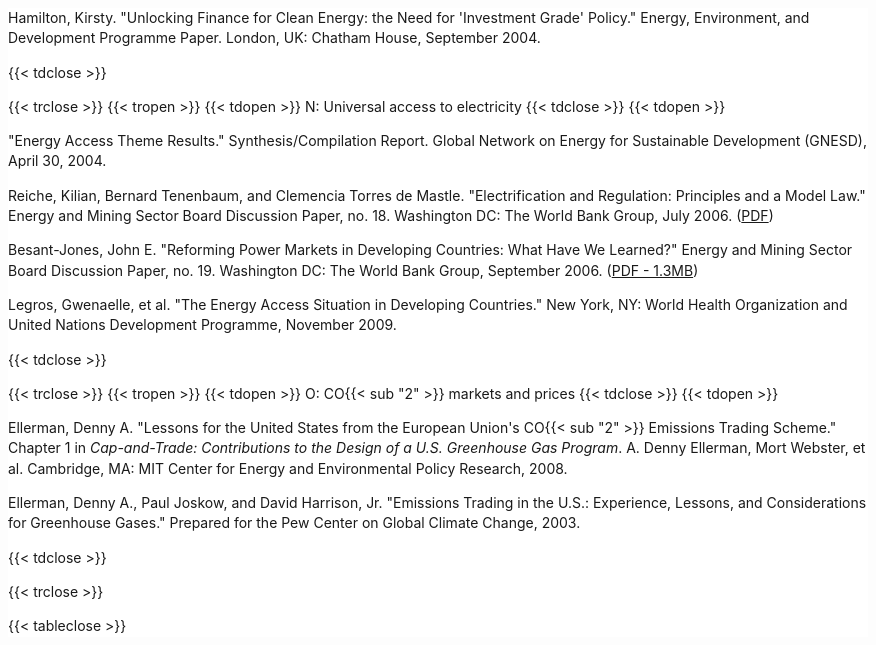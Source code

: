 Hamilton, Kirsty. "Unlocking Finance for Clean Energy: the Need for 'Investment Grade' Policy." Energy, Environment, and Development Programme Paper. London, UK: Chatham House, September 2004.


{{< tdclose >}}

{{< trclose >}}
{{< tropen >}}
{{< tdopen >}}
N: Universal access to electricity
{{< tdclose >}}
{{< tdopen >}}


"Energy Access Theme Results." Synthesis/Compilation Report. Global Network on Energy for Sustainable Development (GNESD), April 30, 2004.

Reiche, Kilian, Bernard Tenenbaum, and Clemencia Torres de Mastle. "Electrification and Regulation: Principles and a Model Law." Energy and Mining Sector Board Discussion Paper, no. 18. Washington DC: The World Bank Group, July 2006. ([PDF](http://citeseerx.ist.psu.edu/viewdoc/download?doi=10.1.1.573.1408&rep=rep1&type=pdf))

Besant-Jones, John E. "Reforming Power Markets in Developing Countries: What Have We Learned?" Energy and Mining Sector Board Discussion Paper, no. 19. Washington DC: The World Bank Group, September 2006. ([PDF - 1.3MB](https://www.semanticscholar.org/paper/Reforming-power-markets-in-developing-countries-%3A-Besant-Jones/926c5a9ba84a99ffb9d3209b8e59a8ee2677b755))

Legros, Gwenaelle, et al. "The Energy Access Situation in Developing Countries." New York, NY: World Health Organization and United Nations Development Programme, November 2009.


{{< tdclose >}}

{{< trclose >}}
{{< tropen >}}
{{< tdopen >}}
O: CO{{< sub "2" >}} markets and prices
{{< tdclose >}}
{{< tdopen >}}


Ellerman, Denny A. "Lessons for the United States from the European Union's CO{{< sub "2" >}} Emissions Trading Scheme." Chapter 1 in _Cap-and-Trade: Contributions to the Design of a U.S. Greenhouse Gas Program_. A. Denny Ellerman, Mort Webster, et al. Cambridge, MA: MIT Center for Energy and Environmental Policy Research, 2008.

Ellerman, Denny A., Paul Joskow, and David Harrison, Jr. "Emissions Trading in the U.S.: Experience, Lessons, and Considerations for Greenhouse Gases." Prepared for the Pew Center on Global Climate Change, 2003.


{{< tdclose >}}

{{< trclose >}}

{{< tableclose >}}